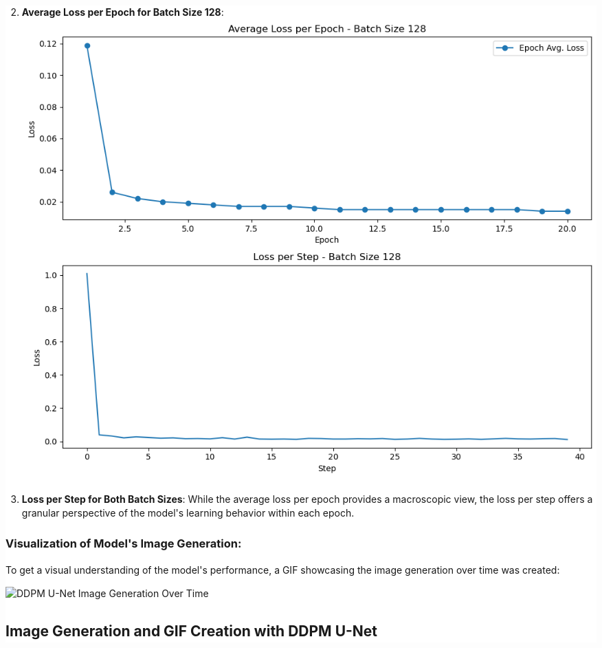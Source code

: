 2. **Average Loss per Epoch for Batch Size 128**:
    ![Average Loss per Epoch for Batch Size 128](figures/batch_size_128.png)

3. **Loss per Step for Both Batch Sizes**:
    While the average loss per epoch provides a macroscopic view, the loss per step offers a granular perspective of the model's learning behavior within each epoch.

### Visualization of Model's Image Generation:

To get a visual understanding of the model's performance, a GIF showcasing the image generation over time was created:

![DDPM U-Net Image Generation Over Time](figures/ddpm_generated_samples.gif)



## Image Generation and GIF Creation with DDPM U-Net
